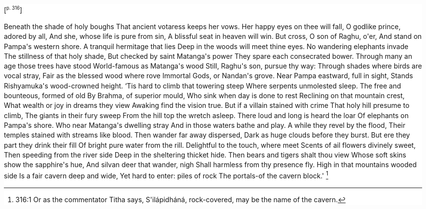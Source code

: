 <span id="p316">[<sup><small>p. 316</small></sup>]</span>

Beneath the shade of holy boughs
That ancient votaress keeps her vows.
Her happy eyes on thee will fall,
O godlike prince, adored by all,
And she, whose life is pure from sin,
A blissful seat in heaven will win.
But cross, O son of Raghu, o'er,
And stand on Pampa's western shore.
A tranquil hermitage that lies
Deep in the woods will meet thine eyes.
No wandering elephants invade
The stillness of that holy shade,
But checked by saint Matanga's power
They spare each consecrated bower.
Through many an age those trees have stood
World-famous as Matanga's wood
Still, Raghu's son, pursue thy way:
Through shades where birds are vocal stray,
Fair as the blessed wood where rove
Immortal Gods, or Nandan's grove.
Near Pampa eastward, full in sight,
Stands Rishyamuka's wood-crowned height.
‘Tis hard to climb that towering steep
Where serpents unmolested sleep.
The free and bounteous, formed of old
By Brahma, of superior mould,
Who sink when day is done to rest
Reclining on that mountain crest,
What wealth or joy in dreams they view
Awaking find the vision true.
But if a villain stained with crime
That holy hill presume to climb,
The giants in their fury sweep
From the hill top the wretch asleep.
There loud and long is heard the loar
Of elephants on Pampa's shore.
Who near Matanga's dwelling stray
And in those waters bathe and play.
A while they revel by the flood,
Their temples stained with streams like blood.
Then wander far away dispersed,
Dark as huge clouds before they burst.
But ere they part they drink their fill
Of bright pure water from the rill.
Delightful to the touch, where meet
Scents of ail flowers divinely sweet,
Then speeding from the river side
Deep in the sheltering thicket hide.
Then bears and tigers shalt thou view
Whose soft skins show the sapphire's hue,
And silvan deer that wander, nigh
Shall harmless from thy presence fly.
High in that mountains wooded side
Is a fair cavern deep and wide,
Yet hard to enter: piles of rock
The portals-of the cavern block.'  [^522]


[^520]: 314:1 Peace, war, marching, halting, sowing dissensions, and seeking protection.
[^521]: 314:1b See Book I. Canto XVI.
[^522]: 316:1 Or as the commentator Titha says, S'ilápidháná, rock-covered, may be the name of the cavern.